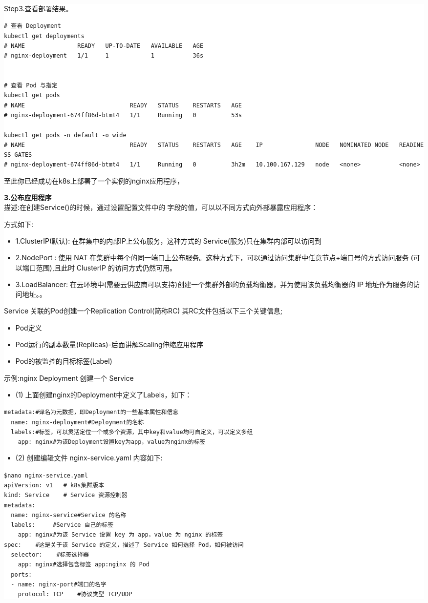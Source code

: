 Step3.查看部署结果。

```
# 查看 Deployment
kubectl get deployments
# NAME               READY   UP-TO-DATE   AVAILABLE   AGE
# nginx-deployment   1/1     1            1           36s


# 查看 Pod 与指定
kubectl get pods
# NAME                              READY   STATUS    RESTARTS   AGE
# nginx-deployment-674ff86d-btmt4   1/1     Running   0          53s

kubectl get pods -n default -o wide
# NAME                              READY   STATUS    RESTARTS   AGE    IP               NODE   NOMINATED NODE   READINESS GATES
# nginx-deployment-674ff86d-btmt4   1/1     Running   0          3h2m   10.100.167.129   node   <none>           <none>
```

至此你已经成功在k8s上部署了一个实例的nginx应用程序，

**3.公布应用程序**  
描述:在创建Service()的时候，通过设置配置文件中的 字段的值，可以以不同方式向外部暴露应用程序：

方式如下:

-   1.ClusterIP(默认): 在群集中的内部IP上公布服务，这种方式的 Service(服务)只在集群内部可以访问到
    
-   2.NodePort : 使用 NAT 在集群中每个的同一端口上公布服务。这种方式下，可以通过访问集群中任意节点+端口号的方式访问服务 (可以端口范围),且此时 ClusterIP 的访问方式仍然可用。
    
-   3.LoadBalancer: 在云环境中(需要云供应商可以支持)创建一个集群外部的负载均衡器，并为使用该负载均衡器的 IP 地址作为服务的访问地址。。
    

Service 关联的Pod创建一个Replication Control(简称RC) 其RC文件包括以下三个关键信息;

-   Pod定义
    
-   Pod运行的副本数量(Replicas)-后面讲解Scaling伸缩应用程序
    
-   Pod的被监控的目标标签(Label)
    

示例:nginx Deployment 创建一个 Service

-   (1) 上面创建nginx的Deployment中定义了Labels，如下：
    

```
metadata:#译名为元数据，即Deployment的一些基本属性和信息
  name: nginx-deployment#Deployment的名称
  labels:#标签，可以灵活定位一个或多个资源，其中key和value均可自定义，可以定义多组
    app: nginx#为该Deployment设置key为app，value为nginx的标签
```

-   (2) 创建编辑文件 nginx-service.yaml 内容如下:
    

```
$nano nginx-service.yaml
apiVersion: v1   # k8s集群版本
kind: Service    # Service 资源控制器
metadata:
  name: nginx-service#Service 的名称
  labels:     #Service 自己的标签
    app: nginx#为该 Service 设置 key 为 app，value 为 nginx 的标签
spec:    #这是关于该 Service 的定义，描述了 Service 如何选择 Pod，如何被访问
  selector:    #标签选择器
    app: nginx#选择包含标签 app:nginx 的 Pod
  ports:
  - name: nginx-port#端口的名字
    protocol: TCP    #协议类型 TCP/UDP
```